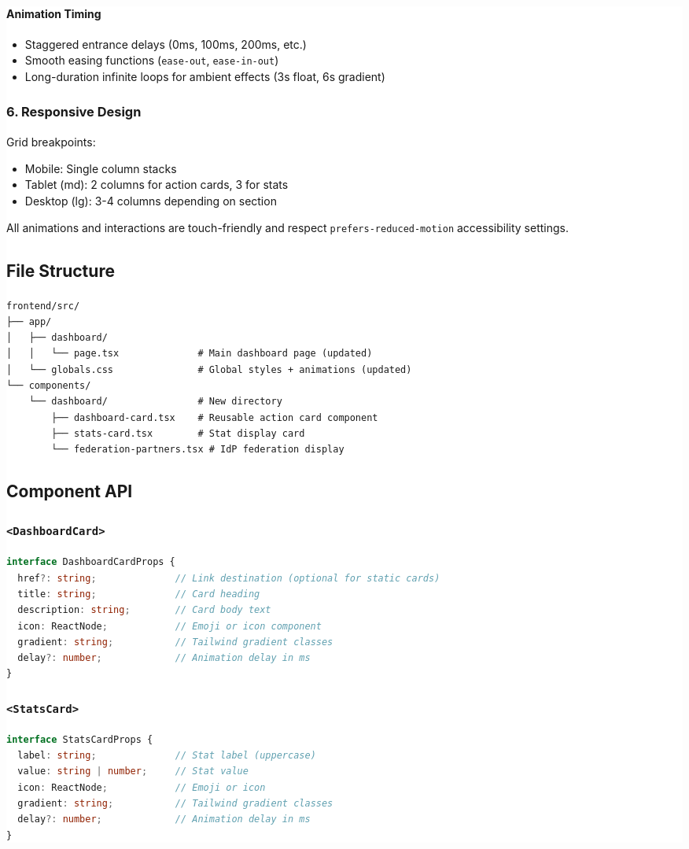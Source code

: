 #### Animation Timing
- Staggered entrance delays (0ms, 100ms, 200ms, etc.)
- Smooth easing functions (`ease-out`, `ease-in-out`)
- Long-duration infinite loops for ambient effects (3s float, 6s gradient)

### 6. **Responsive Design**

Grid breakpoints:
- Mobile: Single column stacks
- Tablet (md): 2 columns for action cards, 3 for stats
- Desktop (lg): 3-4 columns depending on section

All animations and interactions are touch-friendly and respect `prefers-reduced-motion` accessibility settings.

## File Structure

```
frontend/src/
├── app/
│   ├── dashboard/
│   │   └── page.tsx              # Main dashboard page (updated)
│   └── globals.css               # Global styles + animations (updated)
└── components/
    └── dashboard/                # New directory
        ├── dashboard-card.tsx    # Reusable action card component
        ├── stats-card.tsx        # Stat display card
        └── federation-partners.tsx # IdP federation display
```

## Component API

### `<DashboardCard>`
```typescript
interface DashboardCardProps {
  href?: string;              // Link destination (optional for static cards)
  title: string;              // Card heading
  description: string;        // Card body text
  icon: ReactNode;            // Emoji or icon component
  gradient: string;           // Tailwind gradient classes
  delay?: number;             // Animation delay in ms
}
```

### `<StatsCard>`
```typescript
interface StatsCardProps {
  label: string;              // Stat label (uppercase)
  value: string | number;     // Stat value
  icon: ReactNode;            // Emoji or icon
  gradient: string;           // Tailwind gradient classes
  delay?: number;             // Animation delay in ms
}
```

